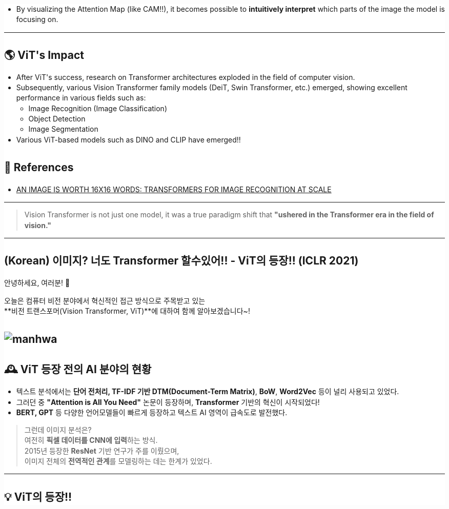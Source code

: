 - By visualizing the Attention Map (like CAM!!),
  it becomes possible to **intuitively interpret** which parts of the image the model is focusing on.

---

## 🌎 ViT's Impact

- After ViT's success, research on Transformer architectures exploded in the field of computer vision.
- Subsequently, various Vision Transformer family models (DeiT, Swin Transformer, etc.) emerged, showing excellent performance in various fields such as:
  - Image Recognition (Image Classification)
  - Object Detection
  - Image Segmentation
- Various ViT-based models such as DINO and CLIP have emerged!!

## 🔗 References

- [AN IMAGE IS WORTH 16X16 WORDS: TRANSFORMERS FOR IMAGE RECOGNITION AT SCALE](https://arxiv.org/pdf/2010.11929)  

---

> Vision Transformer is not just one model,
> it was a true paradigm shift that **"ushered in the Transformer era in the field of vision."**

---

## (Korean) 이미지? 너도 Transformer 할수있어!! - ViT의 등장!! (ICLR 2021)

안녕하세요, 여러분! 👋

오늘은 컴퓨터 비전 분야에서 혁신적인 접근 방식으로 주목받고 있는  
**비전 트랜스포머(Vision Transformer, ViT)**에 대하여 함께 알아보겠습니다~!

![manhwa](https://github.com/user-attachments/assets/d22f35e3-562a-4201-88a5-63754eb56a95)
---

## 🕰️ ViT 등장 전의 AI 분야의 현황

- 텍스트 분석에서는 **단어 전처리, TF-IDF 기반 DTM(Document-Term Matrix)**, **BoW**, **Word2Vec** 등이 널리 사용되고 있었다.  
- 그러던 중 **"Attention is All You Need"** 논문이 등장하며, **Transformer** 기반의 혁신이 시작되었다!  
- **BERT, GPT** 등 다양한 언어모델들이 빠르게 등장하고 텍스트 AI 영역이 급속도로 발전했다.  

> 그런데 이미지 분석은?  
> 여전히 **픽셀 데이터를 CNN에 입력**하는 방식.  
> 2015년 등장한 **ResNet** 기반 연구가 주를 이뤘으며,  
> 이미지 전체의 **전역적인 관계**를 모델링하는 데는 한계가 있었다.

---

## 💡 ViT의 등장!!
